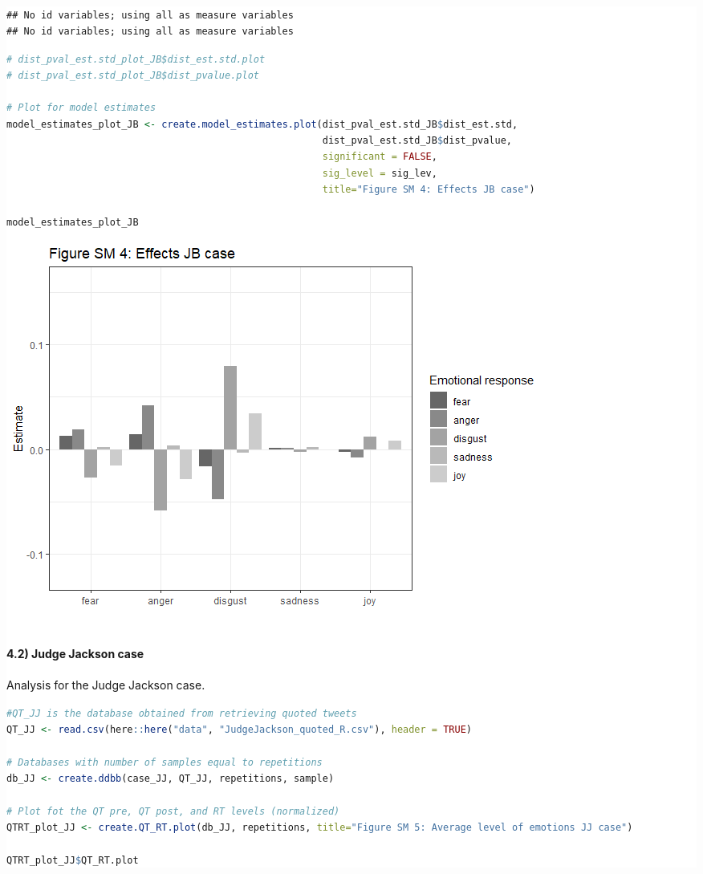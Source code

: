     ## No id variables; using all as measure variables
    ## No id variables; using all as measure variables

``` r
# dist_pval_est.std_plot_JB$dist_est.std.plot
# dist_pval_est.std_plot_JB$dist_pvalue.plot

# Plot for model estimates
model_estimates_plot_JB <- create.model_estimates.plot(dist_pval_est.std_JB$dist_est.std,
                                                       dist_pval_est.std_JB$dist_pvalue,
                                                       significant = FALSE,
                                                       sig_level = sig_lev,
                                                       title="Figure SM 4: Effects JB case")

model_estimates_plot_JB
```

![](Supplemental_Material_2_files/figure-gfm/unnamed-chunk-5-2.png)

#### 4.2) Judge Jackson case

Analysis for the Judge Jackson case.

``` r
#QT_JJ is the database obtained from retrieving quoted tweets
QT_JJ <- read.csv(here::here("data", "JudgeJackson_quoted_R.csv"), header = TRUE)

# Databases with number of samples equal to repetitions
db_JJ <- create.ddbb(case_JJ, QT_JJ, repetitions, sample)

# Plot fot the QT pre, QT post, and RT levels (normalized)
QTRT_plot_JJ <- create.QT_RT.plot(db_JJ, repetitions, title="Figure SM 5: Average level of emotions JJ case")

QTRT_plot_JJ$QT_RT.plot
```
